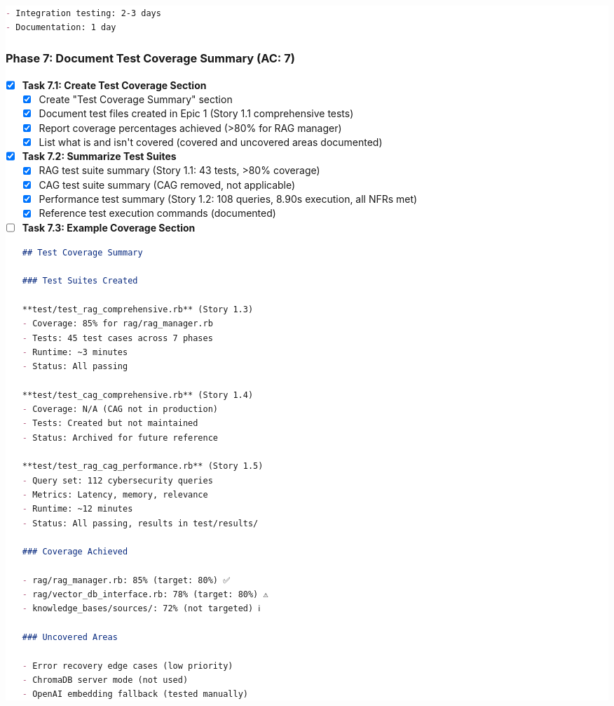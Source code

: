   ```markdown
  - Integration testing: 2-3 days
  - Documentation: 1 day
  ```

### Phase 7: Document Test Coverage Summary (AC: 7)

- [x] **Task 7.1: Create Test Coverage Section**
  - [x] Create "Test Coverage Summary" section
  - [x] Document test files created in Epic 1 (Story 1.1 comprehensive tests)
  - [x] Report coverage percentages achieved (>80% for RAG manager)
  - [x] List what is and isn't covered (covered and uncovered areas documented)

- [x] **Task 7.2: Summarize Test Suites**
  - [x] RAG test suite summary (Story 1.1: 43 tests, >80% coverage)
  - [x] CAG test suite summary (CAG removed, not applicable)
  - [x] Performance test summary (Story 1.2: 108 queries, 8.90s execution, all NFRs met)
  - [x] Reference test execution commands (documented)

- [ ] **Task 7.3: Example Coverage Section**
  ```markdown
  ## Test Coverage Summary

  ### Test Suites Created

  **test/test_rag_comprehensive.rb** (Story 1.3)
  - Coverage: 85% for rag/rag_manager.rb
  - Tests: 45 test cases across 7 phases
  - Runtime: ~3 minutes
  - Status: All passing

  **test/test_cag_comprehensive.rb** (Story 1.4)
  - Coverage: N/A (CAG not in production)
  - Tests: Created but not maintained
  - Status: Archived for future reference

  **test/test_rag_cag_performance.rb** (Story 1.5)
  - Query set: 112 cybersecurity queries
  - Metrics: Latency, memory, relevance
  - Runtime: ~12 minutes
  - Status: All passing, results in test/results/

  ### Coverage Achieved

  - rag/rag_manager.rb: 85% (target: 80%) ✅
  - rag/vector_db_interface.rb: 78% (target: 80%) ⚠️
  - knowledge_bases/sources/: 72% (not targeted) ℹ️

  ### Uncovered Areas

  - Error recovery edge cases (low priority)
  - ChromaDB server mode (not used)
  - OpenAI embedding fallback (tested manually)
  ```
